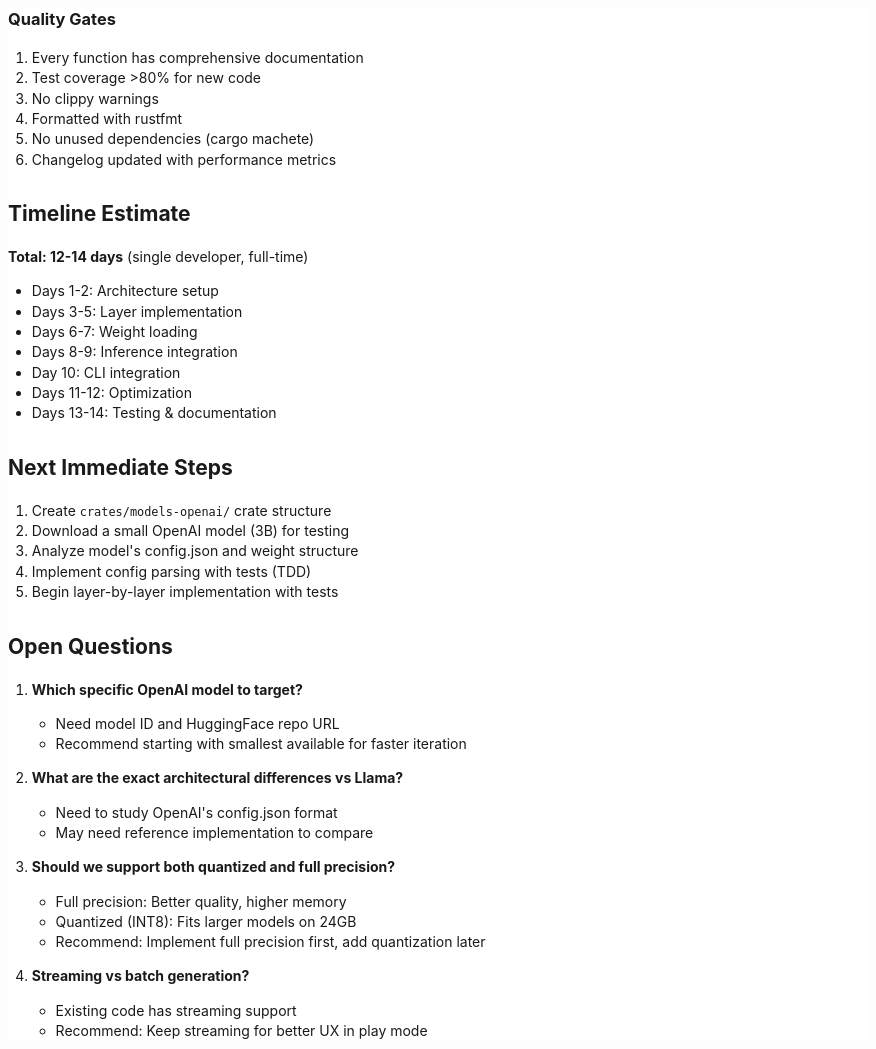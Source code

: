 ### Quality Gates
1. Every function has comprehensive documentation
2. Test coverage >80% for new code
3. No clippy warnings
4. Formatted with rustfmt
5. No unused dependencies (cargo machete)
6. Changelog updated with performance metrics

## Timeline Estimate

**Total: 12-14 days** (single developer, full-time)

- Days 1-2: Architecture setup
- Days 3-5: Layer implementation
- Days 6-7: Weight loading
- Days 8-9: Inference integration
- Day 10: CLI integration
- Days 11-12: Optimization
- Days 13-14: Testing & documentation

## Next Immediate Steps

1. Create `crates/models-openai/` crate structure
2. Download a small OpenAI model (3B) for testing
3. Analyze model's config.json and weight structure
4. Implement config parsing with tests (TDD)
5. Begin layer-by-layer implementation with tests

## Open Questions

1. **Which specific OpenAI model to target?**
   - Need model ID and HuggingFace repo URL
   - Recommend starting with smallest available for faster iteration

2. **What are the exact architectural differences vs Llama?**
   - Need to study OpenAI's config.json format
   - May need reference implementation to compare

3. **Should we support both quantized and full precision?**
   - Full precision: Better quality, higher memory
   - Quantized (INT8): Fits larger models on 24GB
   - Recommend: Implement full precision first, add quantization later

4. **Streaming vs batch generation?**
   - Existing code has streaming support
   - Recommend: Keep streaming for better UX in play mode
